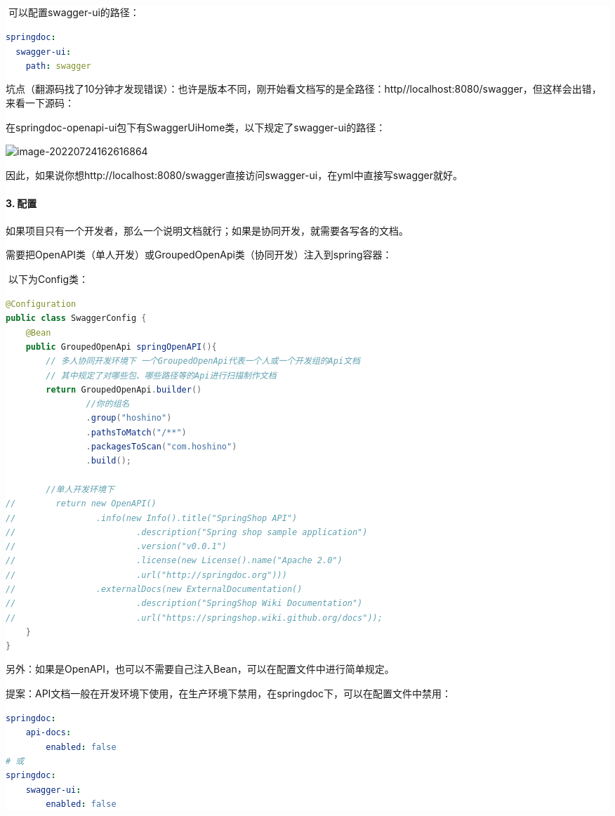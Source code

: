​		可以配置swagger-ui的路径：

```yaml
springdoc:
  swagger-ui:
    path: swagger
```

坑点（翻源码找了10分钟才发现错误）：也许是版本不同，刚开始看文档写的是全路径：http//localhost:8080/swagger，但这样会出错，来看一下源码：

在springdoc-openapi-ui包下有SwaggerUiHome类，以下规定了swagger-ui的路径：

![image-20220724162616864](https://raw.githubusercontent.com/hoshinojyunn/PicBed/main/image-20220724162616864.png)

因此，如果说你想http://localhost:8080/swagger直接访问swagger-ui，在yml中直接写swagger就好。

#### 3.  配置

​		如果项目只有一个开发者，那么一个说明文档就行；如果是协同开发，就需要各写各的文档。

​		需要把OpenAPI类（单人开发）或GroupedOpenApi类（协同开发）注入到spring容器：

​		以下为Config类：

```java
@Configuration
public class SwaggerConfig {
    @Bean
    public GroupedOpenApi springOpenAPI(){
        // 多人协同开发环境下 一个GroupedOpenApi代表一个人或一个开发组的Api文档
        // 其中规定了对哪些包、哪些路径等的Api进行扫描制作文档
        return GroupedOpenApi.builder()
            	//你的组名
                .group("hoshino")
                .pathsToMatch("/**")
                .packagesToScan("com.hoshino")
                .build();
        
        //单人开发环境下
//        return new OpenAPI()
//                .info(new Info().title("SpringShop API")
//                        .description("Spring shop sample application")
//                        .version("v0.0.1")
//                        .license(new License().name("Apache 2.0")
//                        .url("http://springdoc.org")))
//                .externalDocs(new ExternalDocumentation()
//                        .description("SpringShop Wiki Documentation")
//                        .url("https://springshop.wiki.github.org/docs"));
    }
}
```

另外：如果是OpenAPI，也可以不需要自己注入Bean，可以在配置文件中进行简单规定。

提案：API文档一般在开发环境下使用，在生产环境下禁用，在springdoc下，可以在配置文件中禁用：

```yaml
springdoc:
	api-docs: 
		enabled: false
# 或
springdoc:
	swagger-ui:
		enabled: false
```
